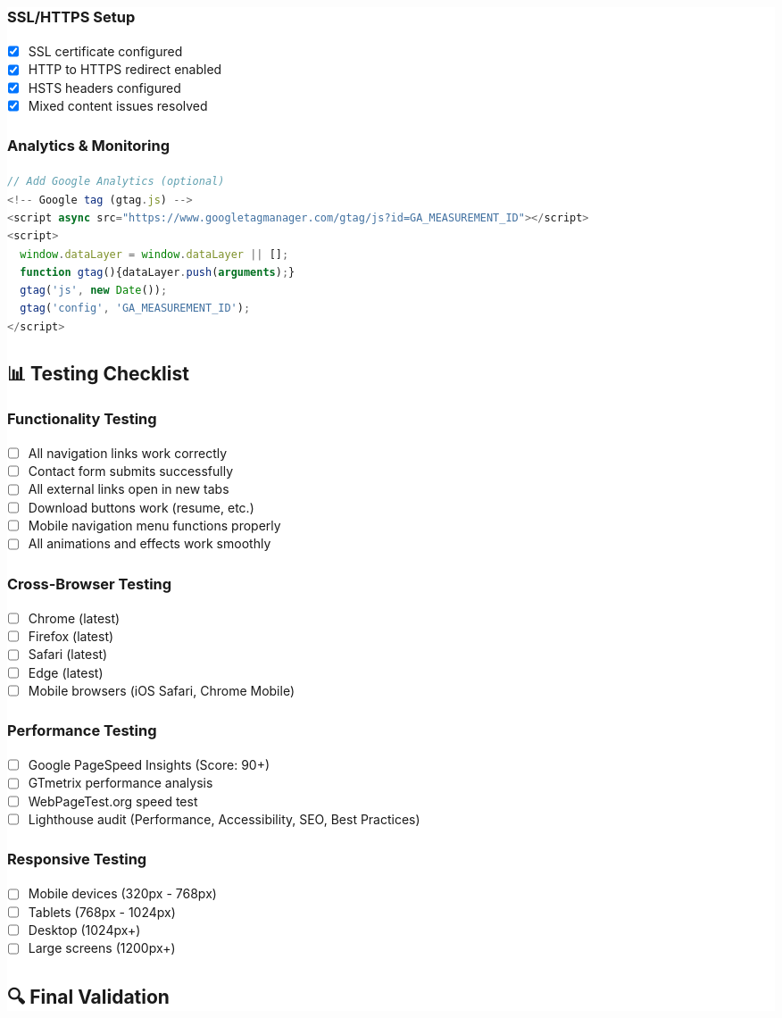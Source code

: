 ### **SSL/HTTPS Setup**
- [x] SSL certificate configured
- [x] HTTP to HTTPS redirect enabled
- [x] HSTS headers configured
- [x] Mixed content issues resolved

### **Analytics & Monitoring**
```javascript
// Add Google Analytics (optional)
<!-- Google tag (gtag.js) -->
<script async src="https://www.googletagmanager.com/gtag/js?id=GA_MEASUREMENT_ID"></script>
<script>
  window.dataLayer = window.dataLayer || [];
  function gtag(){dataLayer.push(arguments);}
  gtag('js', new Date());
  gtag('config', 'GA_MEASUREMENT_ID');
</script>
```

## 📊 **Testing Checklist**

### **Functionality Testing**
- [ ] All navigation links work correctly
- [ ] Contact form submits successfully
- [ ] All external links open in new tabs
- [ ] Download buttons work (resume, etc.)
- [ ] Mobile navigation menu functions properly
- [ ] All animations and effects work smoothly

### **Cross-Browser Testing**
- [ ] Chrome (latest)
- [ ] Firefox (latest)
- [ ] Safari (latest)
- [ ] Edge (latest)
- [ ] Mobile browsers (iOS Safari, Chrome Mobile)

### **Performance Testing**
- [ ] Google PageSpeed Insights (Score: 90+)
- [ ] GTmetrix performance analysis
- [ ] WebPageTest.org speed test
- [ ] Lighthouse audit (Performance, Accessibility, SEO, Best Practices)

### **Responsive Testing**
- [ ] Mobile devices (320px - 768px)
- [ ] Tablets (768px - 1024px)
- [ ] Desktop (1024px+)
- [ ] Large screens (1200px+)

## 🔍 **Final Validation**
